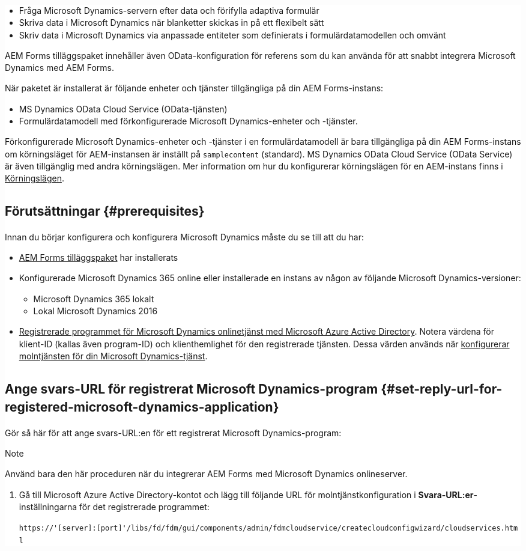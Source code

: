 * Fråga Microsoft Dynamics-servern efter data och förifylla adaptiva formulär
* Skriva data i Microsoft Dynamics när blanketter skickas in på ett flexibelt sätt
* Skriv data i Microsoft Dynamics via anpassade entiteter som definierats i formulärdatamodellen och omvänt

AEM Forms tilläggspaket innehåller även OData-konfiguration för referens som du kan använda för att snabbt integrera Microsoft Dynamics med AEM Forms.

När paketet är installerat är följande enheter och tjänster tillgängliga på din AEM Forms-instans:

* MS Dynamics OData Cloud Service (OData-tjänsten)
* Formulärdatamodell med förkonfigurerade Microsoft Dynamics-enheter och -tjänster.

Förkonfigurerade Microsoft Dynamics-enheter och -tjänster i en formulärdatamodell är bara tillgängliga på din AEM Forms-instans om körningsläget för AEM-instansen är inställt på `samplecontent` (standard). MS Dynamics OData Cloud Service (OData Service) är även tillgänglig med andra körningslägen. Mer information om hur du konfigurerar körningslägen för en AEM-instans finns i [Körningslägen](/help/sites-deploying/configure-runmodes.md).

## Förutsättningar {#prerequisites}

Innan du börjar konfigurera och konfigurera Microsoft Dynamics måste du se till att du har:

* [AEM Forms tilläggspaket](../../forms/using/installing-configuring-aem-forms-osgi.md) har installerats
* Konfigurerade Microsoft Dynamics 365 online eller installerade en instans av någon av följande Microsoft Dynamics-versioner:

   * Microsoft Dynamics 365 lokalt
   * Lokal Microsoft Dynamics 2016

* [Registrerade programmet för Microsoft Dynamics onlinetjänst med Microsoft Azure Active Directory](https://docs.microsoft.com/en-us/dynamics365/customer-engagement/developer/walkthrough-register-dynamics-365-app-azure-active-directory). Notera värdena för klient-ID (kallas även program-ID) och klienthemlighet för den registrerade tjänsten. Dessa värden används när [konfigurerar molntjänsten för din Microsoft Dynamics-tjänst](../../forms/using/ms-dynamics-odata-configuration.md#configure-cloud-service-for-your-microsoft-dynamics-service).

## Ange svars-URL för registrerat Microsoft Dynamics-program {#set-reply-url-for-registered-microsoft-dynamics-application}

Gör så här för att ange svars-URL:en för ett registrerat Microsoft Dynamics-program:

>[!NOTE]
>
>Använd bara den här proceduren när du integrerar AEM Forms med Microsoft Dynamics onlineserver.

1. Gå till Microsoft Azure Active Directory-kontot och lägg till följande URL för molntjänstkonfiguration i **Svara-URL:er**-inställningarna för det registrerade programmet:

   `https://'[server]:[port]'/libs/fd/fdm/gui/components/admin/fdmcloudservice/createcloudconfigwizard/cloudservices.html`
